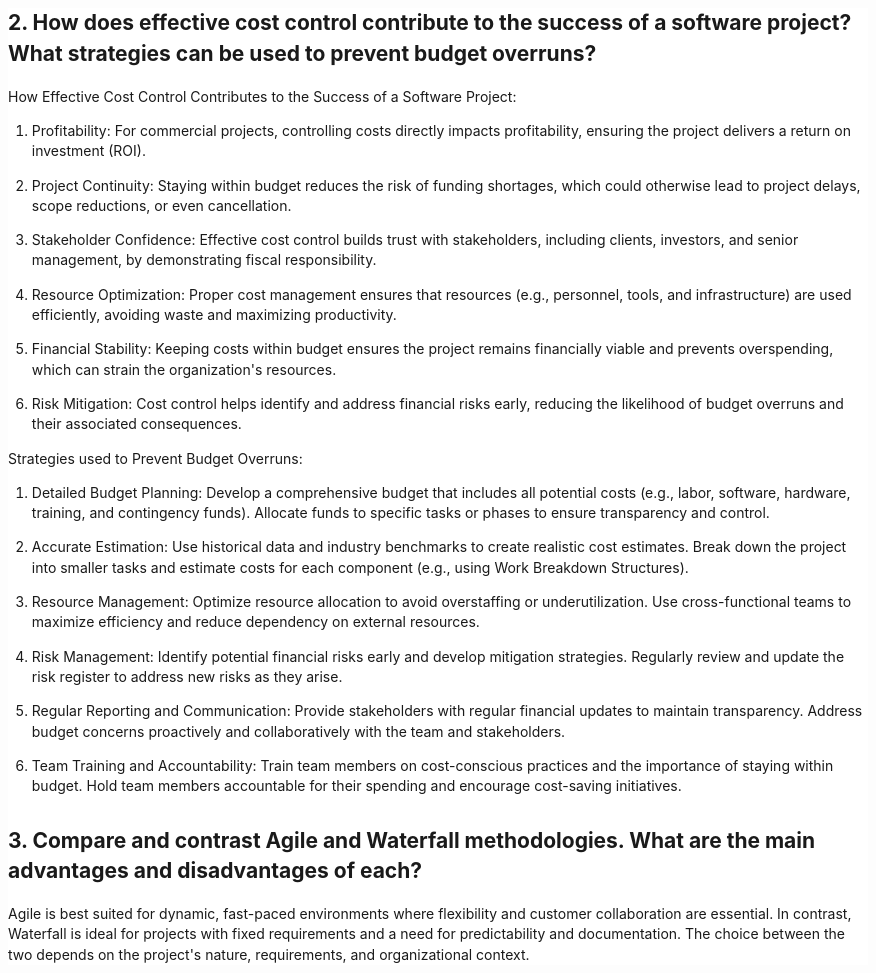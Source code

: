 
## 2. How does effective cost control contribute to the success of a software project? What strategies can be used to prevent budget overruns?

How Effective Cost Control Contributes to the Success of a Software Project:
1. Profitability: For commercial projects, controlling costs directly impacts profitability, ensuring the project delivers a return on investment (ROI).

2. Project Continuity: Staying within budget reduces the risk of funding shortages, which could otherwise lead to project delays, scope reductions, or even cancellation.

3. Stakeholder Confidence: Effective cost control builds trust with stakeholders, including clients, investors, and senior management, by demonstrating fiscal responsibility.

4. Resource Optimization: Proper cost management ensures that resources (e.g., personnel, tools, and infrastructure) are used efficiently, avoiding waste and maximizing productivity.

5. Financial Stability: Keeping costs within budget ensures the project remains financially viable and prevents overspending, which can strain the organization's resources.

6. Risk Mitigation: Cost control helps identify and address financial risks early, reducing the likelihood of budget overruns and their associated consequences.

Strategies used to Prevent Budget Overruns:
1. Detailed Budget Planning:
Develop a comprehensive budget that includes all potential costs (e.g., labor, software, hardware, training, and contingency funds).
Allocate funds to specific tasks or phases to ensure transparency and control.

2. Accurate Estimation:
Use historical data and industry benchmarks to create realistic cost estimates.
Break down the project into smaller tasks and estimate costs for each component (e.g., using Work Breakdown Structures).

3. Resource Management:
Optimize resource allocation to avoid overstaffing or underutilization.
Use cross-functional teams to maximize efficiency and reduce dependency on external resources.

4. Risk Management:
Identify potential financial risks early and develop mitigation strategies.
Regularly review and update the risk register to address new risks as they arise.

5. Regular Reporting and Communication:
Provide stakeholders with regular financial updates to maintain transparency.
Address budget concerns proactively and collaboratively with the team and stakeholders.

6. Team Training and Accountability:
Train team members on cost-conscious practices and the importance of staying within budget.
Hold team members accountable for their spending and encourage cost-saving initiatives.


## 3. Compare and contrast Agile and Waterfall methodologies. What are the main advantages and disadvantages of each?

Agile is best suited for dynamic, fast-paced environments where flexibility and customer collaboration are essential. In contrast, Waterfall is ideal for projects with fixed requirements and a need for predictability and documentation. The choice between the two depends on the project's nature, requirements, and organizational context.
